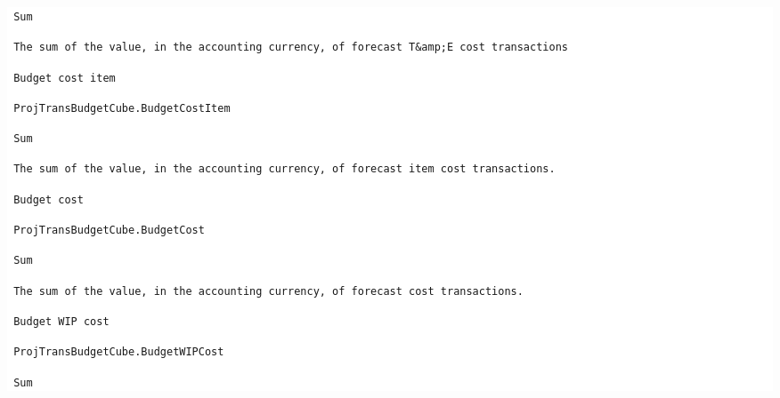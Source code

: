 	 Sum
  </p> </td>
    <td> <p>
   
	 The sum of the value, in the accounting currency, of forecast T&amp;E cost transactions
  </p> </td>
  </tr>
  <tr>
    <td> <p>
   
	 Budget cost item
  </p> </td>
    <td> <p>
   
	 ProjTransBudgetCube.BudgetCostItem
  </p> </td>
    <td> <p>
   
	 Sum
  </p> </td>
    <td> <p>
   
	 The sum of the value, in the accounting currency, of forecast item cost transactions.
  </p> </td>
  </tr>
  <tr>
    <td> <p>
   
	 Budget cost
  </p> </td>
    <td> <p>
   
	 ProjTransBudgetCube.BudgetCost
  </p> </td>
    <td> <p>
   
	 Sum
  </p> </td>
    <td> <p>
   
	 The sum of the value, in the accounting currency, of forecast cost transactions.
  </p> </td>
  </tr>
  <tr>
    <td> <p>
   
	 Budget WIP cost
  </p> </td>
    <td> <p>
   
	 ProjTransBudgetCube.BudgetWIPCost
  </p> </td>
    <td> <p>
   
	 Sum
  </p> </td>
    <td> <p>
   